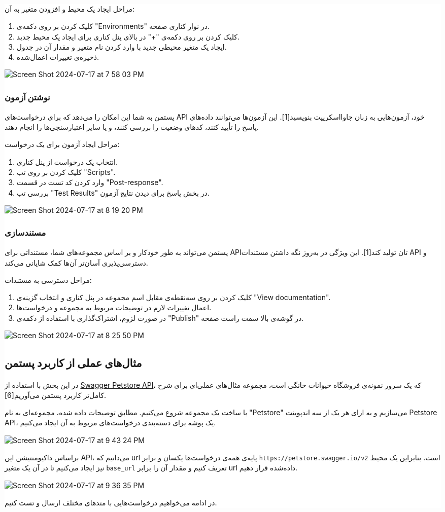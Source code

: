 مراحل ایجاد یک محیط و افزودن متغیر به آن:
1. کلیک کردن بر روی دکمه‌ی "Environments" در نوار کناری صفحه.
2. کلیک کردن بر روی دکمه‌ی "+" در بالای پنل کناری برای ایجاد یک محیط جدید.
3. ایجاد یک متغیر محیطی جدید با وارد کردن نام متغیر و مقدار آن در جدول.
4. ذخیره‌ی تغییرات اعمال‌شده.

 <img width="1552" alt="Screen Shot 2024-07-17 at 7 58 03 PM" src="https://github.com/user-attachments/assets/08420af7-6f82-4306-a521-b1a5f46ad0e6">

   
### نوشتن آزمون‌

پستمن به شما این امکان را می‌دهد که برای درخواست‌های API خود، آزمون‌هایی به زبان جاوااسکریپت بنویسید[1]. این آزمون‌ها می‌توانند داده‌های پاسخ را تأیید کنند، کدهای وضعیت را بررسی کنند، و یا سایر اعتبارسنجی‌ها را انجام دهند.

مراحل ایجاد آزمون برای یک درخواست:
1. انتخاب یک درخواست از پنل کناری.
2. کلیک کردن بر روی تب "Scripts".
3. وارد کردن کد تست در قسمت "Post-response".
4. بررسی تب "Test Results" در بخش پاسخ برای دیدن نتایج آزمون.

<img width="1552" alt="Screen Shot 2024-07-17 at 8 19 20 PM" src="https://github.com/user-attachments/assets/397e7550-4594-4f50-849b-61dc34bdf374">


### مستندسازی

پستمن می‌تواند به طور خودکار و بر اساس مجموعه‌های شما، مستنداتی برای APIتان تولید کند[1]. این ویژگی در به‌‌روز نگه داشتن مستندات API و دسترسی‌پذیری آسان‌تر آن‌ها کمک شایانی می‌کند.

مراحل دسترسی به مستندات:
1. کلیک کردن بر روی سه‌نقطه‌ی مقابل اسم مجموعه در پنل کناری و انتخاب گزینه‌ی "View documentation".
2. اعمال تغییرات لازم در توضیحات مربوط به مجموعه و درخواست‌ها.
3. در صورت لزوم، اشتراک‌گذاری با استفاده از دکمه‌ی "Publish" در گوشه‌ی بالا سمت راست صفحه. 

<img width="1552" alt="Screen Shot 2024-07-17 at 8 25 50 PM" src="https://github.com/user-attachments/assets/4721e3ad-4951-4583-ab10-afc84b10feae">


## مثال‌های عملی از کاربرد پستمن

در این بخش با استفاده از [Swagger Petstore API](https://petstore.swagger.io/#/)، که یک سرور نمونه‌ی فروشگاه حیوانات خانگی است، مجموعه مثال‌های عملی‌ای برای شرح کامل‌تر کاربرد پستمن می‌آوریم[6].

با ساخت یک مجموعه شروع می‌کنیم. مطابق توصیحات داده شده، مجموعه‌ای به نام "Petstore" می‌سازیم و به ازای هر یک از سه اندپوینت Petstore API، یک پوشه برای دسته‌بندی درخواست‌های مربوط به آن ایجاد می‌کنیم.

<img width="1552" alt="Screen Shot 2024-07-17 at 9 43 24 PM" src="https://github.com/user-attachments/assets/62d013c9-d995-45c1-a85b-3cc44197234e">

براساس داکیومنتیشن این API، می‌دانیم که url پایه‌ی همه‌ی درخواست‌ها یکسان و برابر `https://petstore.swagger.io/v2` است. بنابراین یک محیط نیز ایجاد می‌کنیم تا در آن یک متغیر `base_url` تعریف‌ کنیم و مقدار آن را برابر url داده‌شده قرار دهیم.

<img width="1552" alt="Screen Shot 2024-07-17 at 9 36 35 PM" src="https://github.com/user-attachments/assets/1f4a798a-1ca6-4165-8185-450de9e39c7c">

در ادامه می‌خواهیم درخواست‌هایی با متدهای مختلف ارسال و تست کنیم.
